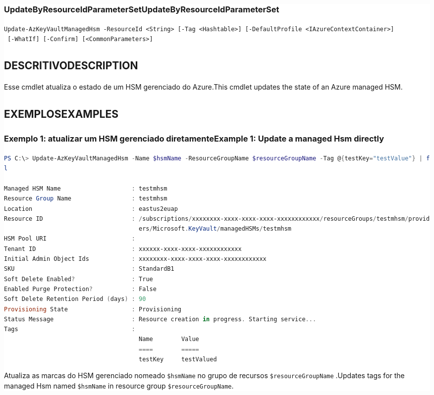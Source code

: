 ### <span data-ttu-id="2dede-107">UpdateByResourceIdParameterSet</span><span class="sxs-lookup"><span data-stu-id="2dede-107">UpdateByResourceIdParameterSet</span></span>
```
Update-AzKeyVaultManagedHsm -ResourceId <String> [-Tag <Hashtable>] [-DefaultProfile <IAzureContextContainer>]
 [-WhatIf] [-Confirm] [<CommonParameters>]
```

## <span data-ttu-id="2dede-108">DESCRITIVO</span><span class="sxs-lookup"><span data-stu-id="2dede-108">DESCRIPTION</span></span>
<span data-ttu-id="2dede-109">Esse cmdlet atualiza o estado de um HSM gerenciado do Azure.</span><span class="sxs-lookup"><span data-stu-id="2dede-109">This cmdlet updates the state of an Azure managed HSM.</span></span>

## <span data-ttu-id="2dede-110">EXEMPLOS</span><span class="sxs-lookup"><span data-stu-id="2dede-110">EXAMPLES</span></span>

### <span data-ttu-id="2dede-111">Exemplo 1: atualizar um HSM gerenciado diretamente</span><span class="sxs-lookup"><span data-stu-id="2dede-111">Example 1: Update a managed Hsm directly</span></span>
```powershell
PS C:\> Update-AzKeyVaultManagedHsm -Name $hsmName -ResourceGroupName $resourceGroupName -Tag @{testKey="testValue"} | fl

Managed HSM Name                    : testmhsm
Resource Group Name                 : testmhsm
Location                            : eastus2euap
Resource ID                         : /subscriptions/xxxxxxxx-xxxx-xxxx-xxxx-xxxxxxxxxxxx/resourceGroups/testmhsm/provid
                                      ers/Microsoft.KeyVault/managedHSMs/testmhsm
HSM Pool URI                        :
Tenant ID                           : xxxxxx-xxxx-xxxx-xxxxxxxxxxxx
Initial Admin Object Ids            : xxxxxxxx-xxxx-xxxx-xxxx-xxxxxxxxxxxx
SKU                                 : StandardB1
Soft Delete Enabled?                : True
Enabled Purge Protection?           : False
Soft Delete Retention Period (days) : 90
Provisioning State                  : Provisioning
Status Message                      : Resource creation in progress. Starting service...
Tags                                :
                                      Name        Value
                                      ====        =====
                                      testKey     testValued
```

<span data-ttu-id="2dede-112">Atualiza as marcas do HSM gerenciado nomeado `$hsmName` no grupo de recursos `$resourceGroupName` .</span><span class="sxs-lookup"><span data-stu-id="2dede-112">Updates tags for the managed Hsm named `$hsmName` in resource group `$resourceGroupName`.</span></span>
